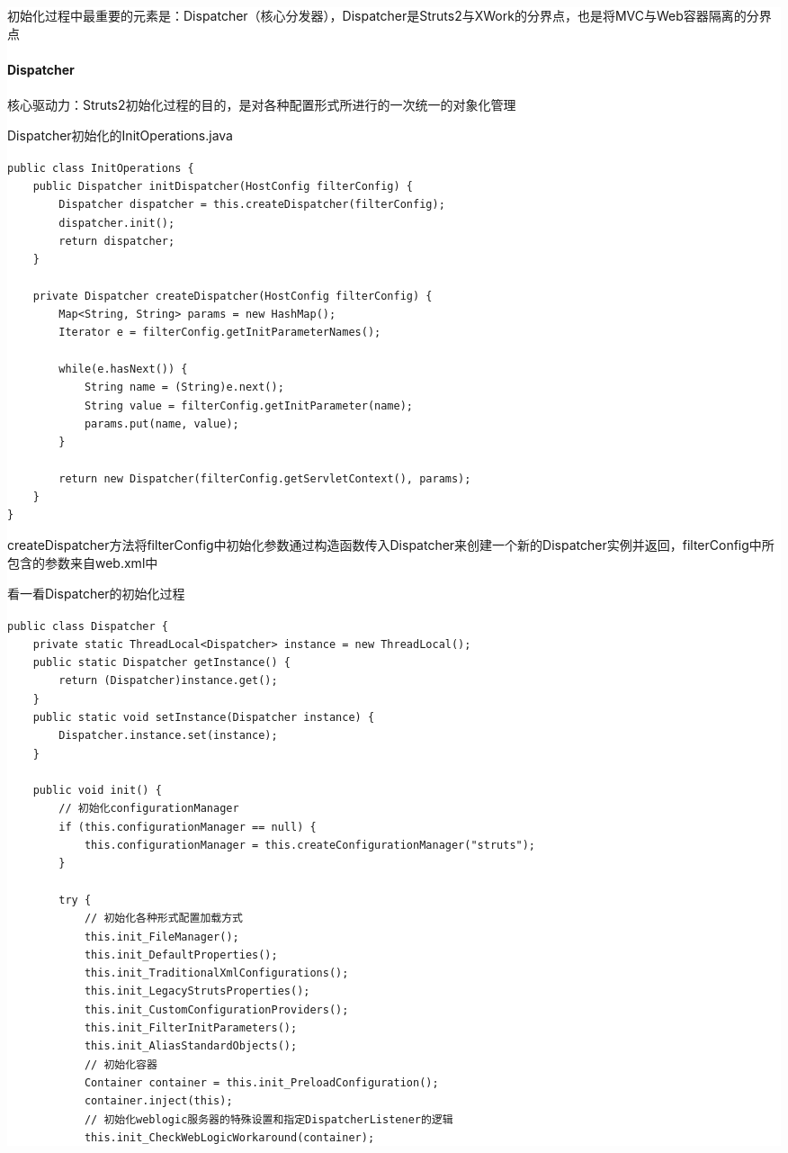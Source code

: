 初始化过程中最重要的元素是：Dispatcher（核心分发器），Dispatcher是Struts2与XWork的分界点，也是将MVC与Web容器隔离的分界点


#### Dispatcher
核心驱动力：Struts2初始化过程的目的，是对各种配置形式所进行的一次统一的对象化管理

Dispatcher初始化的InitOperations.java 

```
public class InitOperations {
    public Dispatcher initDispatcher(HostConfig filterConfig) {
        Dispatcher dispatcher = this.createDispatcher(filterConfig);
        dispatcher.init();
        return dispatcher;
    }

    private Dispatcher createDispatcher(HostConfig filterConfig) {
        Map<String, String> params = new HashMap();
        Iterator e = filterConfig.getInitParameterNames();

        while(e.hasNext()) {
            String name = (String)e.next();
            String value = filterConfig.getInitParameter(name);
            params.put(name, value);
        }

        return new Dispatcher(filterConfig.getServletContext(), params);
    }
}
```

createDispatcher方法将filterConfig中初始化参数通过构造函数传入Dispatcher来创建一个新的Dispatcher实例并返回，filterConfig中所包含的参数来自web.xml中


看一看Dispatcher的初始化过程

```
public class Dispatcher {
    private static ThreadLocal<Dispatcher> instance = new ThreadLocal();
    public static Dispatcher getInstance() {
        return (Dispatcher)instance.get();
    }
    public static void setInstance(Dispatcher instance) {
        Dispatcher.instance.set(instance);
    }

    public void init() {
        // 初始化configurationManager
        if (this.configurationManager == null) {
            this.configurationManager = this.createConfigurationManager("struts");
        }

        try {
            // 初始化各种形式配置加载方式
            this.init_FileManager();
            this.init_DefaultProperties();
            this.init_TraditionalXmlConfigurations();
            this.init_LegacyStrutsProperties();
            this.init_CustomConfigurationProviders();
            this.init_FilterInitParameters();
            this.init_AliasStandardObjects();
            // 初始化容器
            Container container = this.init_PreloadConfiguration();
            container.inject(this);
            // 初始化weblogic服务器的特殊设置和指定DispatcherListener的逻辑
            this.init_CheckWebLogicWorkaround(container);
```